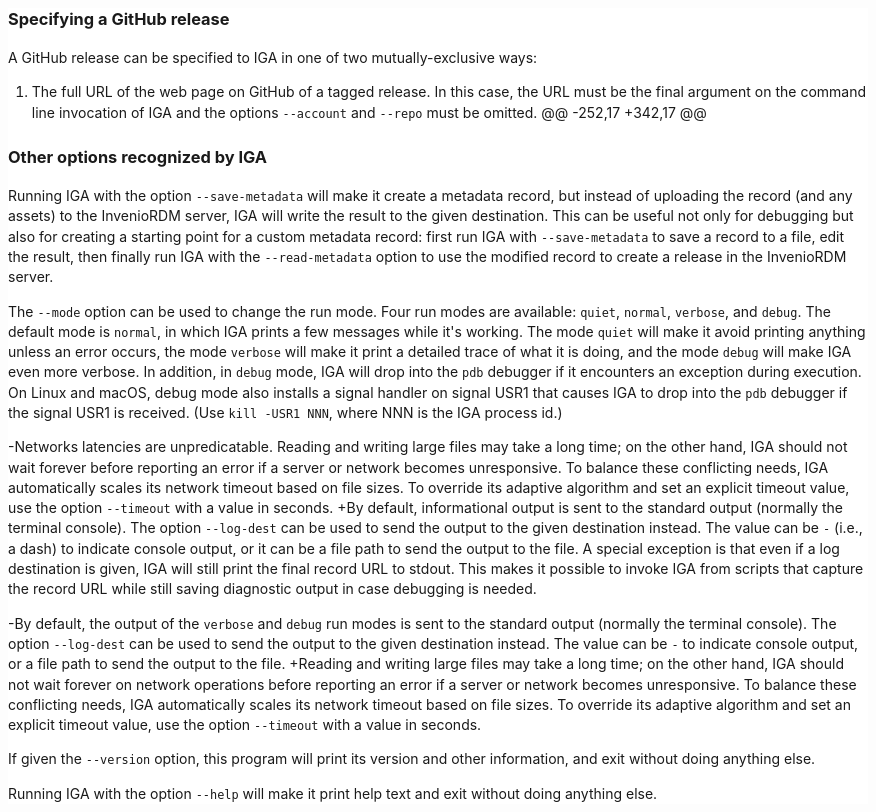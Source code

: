  ### Specifying a GitHub release
 
 A GitHub release can be specified to IGA in one of two mutually-exclusive ways:
  1. The full URL of the web page on GitHub of a tagged release. In this case,
     the URL must be the final argument on the command line invocation of IGA
     and the options `--account` and `--repo` must be omitted.
@@ -252,17 +342,17 @@
 
 ### Other options recognized by IGA
 
 Running IGA with the option `--save-metadata` will make it create a metadata record, but instead of uploading the record (and any assets) to the InvenioRDM server, IGA will write the result to the given destination. This can be useful not only for debugging but also for creating a starting point for a custom metadata record: first run IGA with `--save-metadata` to save a record to a file, edit the result, then finally run IGA with the `--read-metadata` option to use the modified record to create a release in the InvenioRDM server.
 
 The `--mode` option can be used to change the run mode. Four run modes are available: `quiet`, `normal`, `verbose`, and `debug`. The default mode is `normal`, in which IGA prints a few messages while it's working. The mode `quiet` will make it avoid printing anything unless an error occurs, the mode `verbose` will make it print a detailed trace of what it is doing, and the mode `debug` will make IGA even more verbose. In addition, in `debug` mode, IGA will drop into the `pdb` debugger if it encounters an exception during execution. On Linux and macOS, debug mode also installs a signal handler on signal USR1 that causes IGA to drop into the `pdb` debugger if the signal USR1 is received. (Use `kill -USR1 NNN`, where NNN is the IGA process id.)
 
-Networks latencies are unpredicatable. Reading and writing large files may take a long time; on the other hand, IGA should not wait forever before reporting an error if a server or network becomes unresponsive. To balance these conflicting needs, IGA automatically scales its network timeout based on file sizes. To override its adaptive algorithm and set an explicit timeout value, use the option `--timeout` with a value in seconds.
+By default, informational output is sent to the standard output (normally the terminal console). The option `--log-dest` can be used to send the output to the given destination instead. The value can be `-` (i.e., a dash) to indicate console output, or it can be a file path to send the output to the file. A special exception is that even if a log destination is given, IGA will still print the final record URL to stdout.  This makes it possible to invoke IGA from scripts that capture the record URL while still saving diagnostic output in case debugging is needed.
 
-By default, the output of the `verbose` and `debug` run modes is sent to the standard output (normally the terminal console). The option `--log-dest` can be used to send the output to the given destination instead. The value can be `-` to indicate console output, or a file path to send the output to the file.
+Reading and writing large files may take a long time; on the other hand, IGA should not wait forever on network operations before reporting an error if a server or network becomes unresponsive. To balance these conflicting needs, IGA automatically scales its network timeout based on file sizes. To override its adaptive algorithm and set an explicit timeout value, use the option `--timeout` with a value in seconds.
 
 If given the `--version` option, this program will print its version and other information, and exit without doing anything else.
 
 Running IGA with the option `--help` will make it print help text and exit without doing anything else.
 